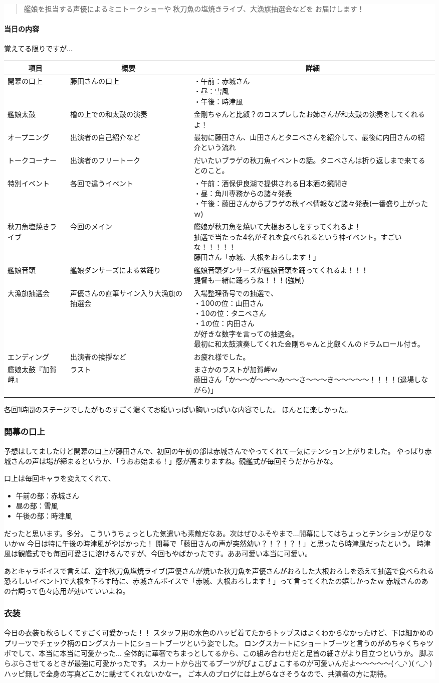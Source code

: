 > 艦娘を担当する声優によるミニトークショーや
秋刀魚の塩焼きライブ、大漁旗抽選会などを
お届けします！

#### 当日の内容

覚えてる限りですが…

  項目| 概要  | 詳細
--|---|--
開幕の口上  | 藤田さんの口上  | ・午前：赤城さん<br>・昼：雪風<br>・午後：時津風
艦娘太鼓  | 櫓の上での和太鼓の演奏  | 金剛ちゃんと比叡？のコスプレしたお姉さんが和太鼓の演奏をしてくれるよ！
オープニング  | 出演者の自己紹介など  |最初に藤田さん、山田さんとタニベさんを紹介して、最後に内田さんの紹介という流れ
トークコーナー  | 出演者のフリートーク | だいたいブラゲの秋刀魚イベントの話。タニベさんは折り返しまで来てるとのこと。
特別イベント  | 各回で違うイベント  | ・午前：酒保伊良湖で提供される日本酒の鏡開き<br>・昼：角川専務からの諸々発表<br>・午後：藤田さんからブラゲの秋イベ情報など諸々発表(一番盛り上がったｗ)
秋刀魚塩焼きライブ  |  今回のメイン |艦娘が秋刀魚を焼いて大根おろしをすってくれるよ！<br>抽選で当たった4名がそれを食べられるという神イベント。すごいな！！！！！  <br>藤田さん「赤城、大根をおろします！」
艦娘音頭  |  艦娘ダンサーズによる盆踊り |艦娘音頭ダンサーズが艦娘音頭を踊ってくれるよ！！！<br>提督も一緒に踊ろうね！！！(強制)
大漁旗抽選会  | 声優さんの直筆サイン入り大漁旗の抽選会  | 入場整理番号での抽選で、<br>・100の位：山田さん<br>・10の位：タニベさん<br>・1の位：内田さん<br>が好きな数字を言っての抽選会。<br>最初に和太鼓演奏してくれた金剛ちゃんと比叡くんのドラムロール付き。
エンディング  | 出演者の挨拶など  |  お疲れ様でした。
艦娘太鼓『加賀岬』 | ラスト  |  まさかのラストが加賀岬ｗ<br>藤田さん「か～～が～～～み～～さ～～～き～～～～～！！！！(退場しながら)」

各回1時間のステージでしたがものすごく濃くてお腹いっぱい胸いっぱいな内容でした。
ほんとに楽しかった。

### 開幕の口上

予想はしてましたけど開幕の口上が藤田さんで、初回の午前の部は赤城さんでやってくれて一気にテンション上がりました。
やっぱり赤城さんの声は場が締まるというか、「うおお始まる！」感が高まりますね。観艦式が毎回そうだからかな。

口上は毎回キャラを変えてくれて、

+ 午前の部：赤城さん
+ 昼の部：雪風
+ 午後の部：時津風

だったと思います。多分。
こういうちょっとした気遣いも素敵だなあ。次はぜひふそやまで…開幕にしてはちょっとテンションが足りないかｗ
今日は特に午後の時津風がやばかった！
開幕で「藤田さんの声が突然幼い？！？！？！」と思ったら時津風だったという。
時津風は観艦式でも毎回可愛さに溶けるんですが、今回もやばかったです。ああ可愛い本当に可愛い。

あとキャラボイスで言えば、途中秋刀魚塩焼ライブ(声優さんが焼いた秋刀魚を声優さんがおろした大根おろしを添えて抽選で食べられる恐ろしいイベント)で大根を下ろす時に、赤城さんボイスで「赤城、大根おろします！」って言ってくれたの嬉しかったｗ
赤城さんのあの台詞って色々応用が効いていいよね。

### 衣装

今日の衣装も秋らしくてすごく可愛かった！！
スタッフ用の水色のハッピ着てたからトップスはよくわからなかったけど、下は細かめのプリーツでチェック柄のロングスカートにショートブーツという姿でした。
ロングスカートにショートブーツと言うのがめちゃくちゃツボでして、本当に本当に可愛かった…
全体的に華奢でちまっとしてるから、この組み合わせだと足首の細さがより目立つというか。
脚ぶらぶらさせてるときが最強に可愛かったです。
スカートから出てるブーツがぴょこぴょこするのが可愛いんだよ～～～～～( ◜◡◝ )( ◜◡◝ )
ハッピ無しで全身の写真どこかに載せてくれないかなー。
ご本人のブログには上がらなさそうなので、共演者の方に期待。
